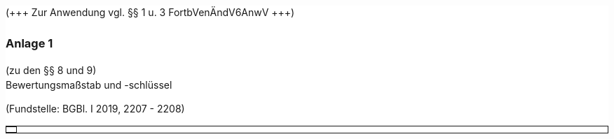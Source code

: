 (+++ Zur Anwendung vgl. §§ 1 u. 3 FortbVenÄndV6AnwV +++)

</div>

</div>

</div>

</div>

<span id="BJNR181000998BJNE001403128.html"></span>

### Anlage 1  
(zu den §§ 8 und 9)  
Bewertungsmaßstab und -schlüssel

<div>

<div class="jnhtml">

<div>

<div class="jurAbsatz">

<div class="kommentar_Fundstelle">

(Fundstelle: BGBl. I 2019, 2207 - 2208)

</div>

</div>

  
  

<table width="100%" style="border-collapse: collapse;border-top: 0.5pt solid ; border-bottom: 0.5pt solid ; border-left: 0.5pt solid ; border-right: 0.5pt solid ; ">

<colgroup>

<col align="center" width="16%">

</col>

<col align="center" width="16%">

</col>

<col align="center" width="21%">

</col>

<col align="justify" width="47%">

</col>

</colgroup>

<thead valign="bottom">

<tr>

<th style="border-right: 0.5pt solid ; border-bottom: 0.5pt solid ;  font-weight:normal;" align="center" valign="middle" charoff="50">
